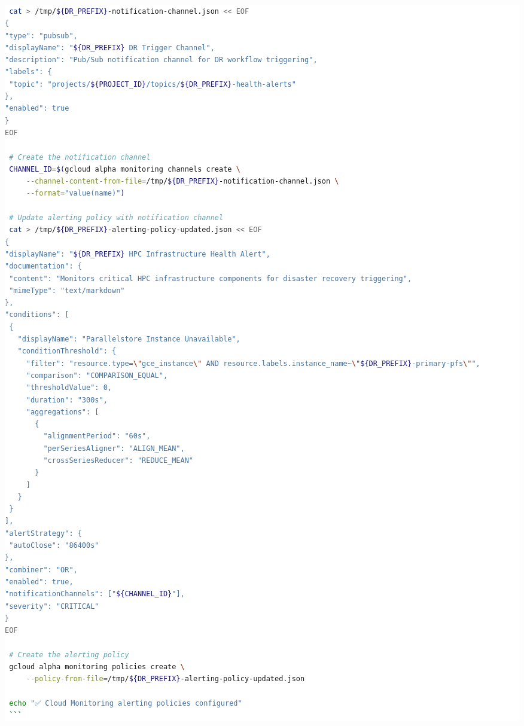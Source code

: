    ```bash
    cat > /tmp/${DR_PREFIX}-notification-channel.json << EOF
{
  "type": "pubsub",
  "displayName": "${DR_PREFIX} DR Trigger Channel",
  "description": "Pub/Sub notification channel for DR workflow triggering",
  "labels": {
    "topic": "projects/${PROJECT_ID}/topics/${DR_PREFIX}-health-alerts"
  },
  "enabled": true
}
EOF
    
    # Create the notification channel
    CHANNEL_ID=$(gcloud alpha monitoring channels create \
        --channel-content-from-file=/tmp/${DR_PREFIX}-notification-channel.json \
        --format="value(name)")
    
    # Update alerting policy with notification channel
    cat > /tmp/${DR_PREFIX}-alerting-policy-updated.json << EOF
{
  "displayName": "${DR_PREFIX} HPC Infrastructure Health Alert",
  "documentation": {
    "content": "Monitors critical HPC infrastructure components for disaster recovery triggering",
    "mimeType": "text/markdown"
  },
  "conditions": [
    {
      "displayName": "Parallelstore Instance Unavailable",
      "conditionThreshold": {
        "filter": "resource.type=\"gce_instance\" AND resource.labels.instance_name~\"${DR_PREFIX}-primary-pfs\"",
        "comparison": "COMPARISON_EQUAL",
        "thresholdValue": 0,
        "duration": "300s",
        "aggregations": [
          {
            "alignmentPeriod": "60s",
            "perSeriesAligner": "ALIGN_MEAN",
            "crossSeriesReducer": "REDUCE_MEAN"
          }
        ]
      }
    }
  ],
  "alertStrategy": {
    "autoClose": "86400s"
  },
  "combiner": "OR",
  "enabled": true,
  "notificationChannels": ["${CHANNEL_ID}"],
  "severity": "CRITICAL"
}
EOF
    
    # Create the alerting policy
    gcloud alpha monitoring policies create \
        --policy-from-file=/tmp/${DR_PREFIX}-alerting-policy-updated.json
    
    echo "✅ Cloud Monitoring alerting policies configured"
    ```

   ```